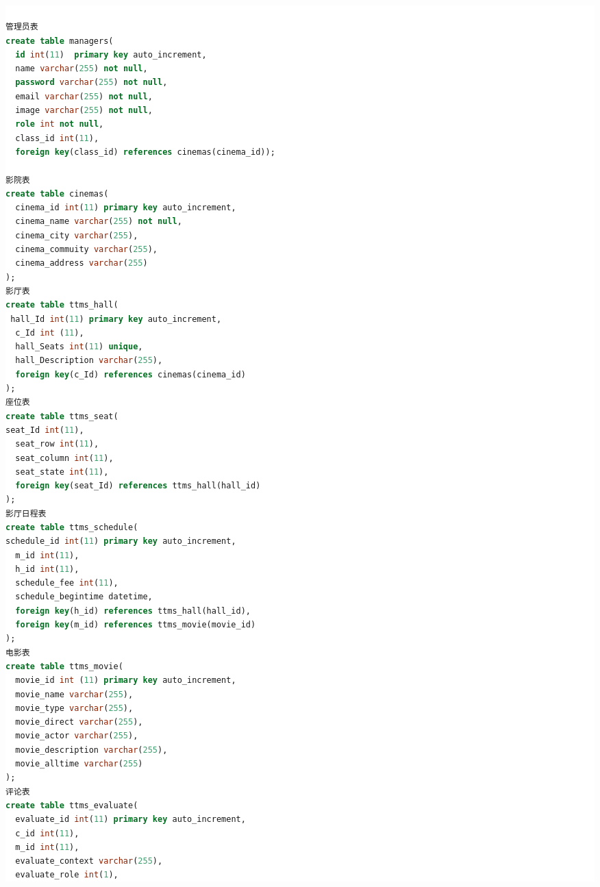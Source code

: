```sql

管理员表
create table managers(
  id int(11)  primary key auto_increment,
  name varchar(255) not null,
  password varchar(255) not null,
  email varchar(255) not null,
  image varchar(255) not null,
  role int not null,
  class_id int(11),
  foreign key(class_id) references cinemas(cinema_id));
 
影院表
create table cinemas(
  cinema_id int(11) primary key auto_increment,
  cinema_name varchar(255) not null,
  cinema_city varchar(255),
  cinema_commuity varchar(255),
  cinema_address varchar(255)
);
影厅表
create table ttms_hall(
 hall_Id int(11) primary key auto_increment,
  c_Id int (11),
  hall_Seats int(11) unique,
  hall_Description varchar(255),
  foreign key(c_Id) references cinemas(cinema_id)
);
座位表
create table ttms_seat(
seat_Id int(11),
  seat_row int(11),
  seat_column int(11),
  seat_state int(11),
  foreign key(seat_Id) references ttms_hall(hall_id)
);
影厅日程表
create table ttms_schedule(
schedule_id int(11) primary key auto_increment,
  m_id int(11),
  h_id int(11),
  schedule_fee int(11),
  schedule_begintime datetime,
  foreign key(h_id) references ttms_hall(hall_id),
  foreign key(m_id) references ttms_movie(movie_id)
);
电影表
create table ttms_movie(
  movie_id int (11) primary key auto_increment,
  movie_name varchar(255),
  movie_type varchar(255),
  movie_direct varchar(255),
  movie_actor varchar(255),
  movie_description varchar(255),
  movie_alltime varchar(255)
);
评论表
create table ttms_evaluate(
  evaluate_id int(11) primary key auto_increment,
  c_id int(11),
  m_id int(11),
  evaluate_context varchar(255),
  evaluate_role int(1),
```